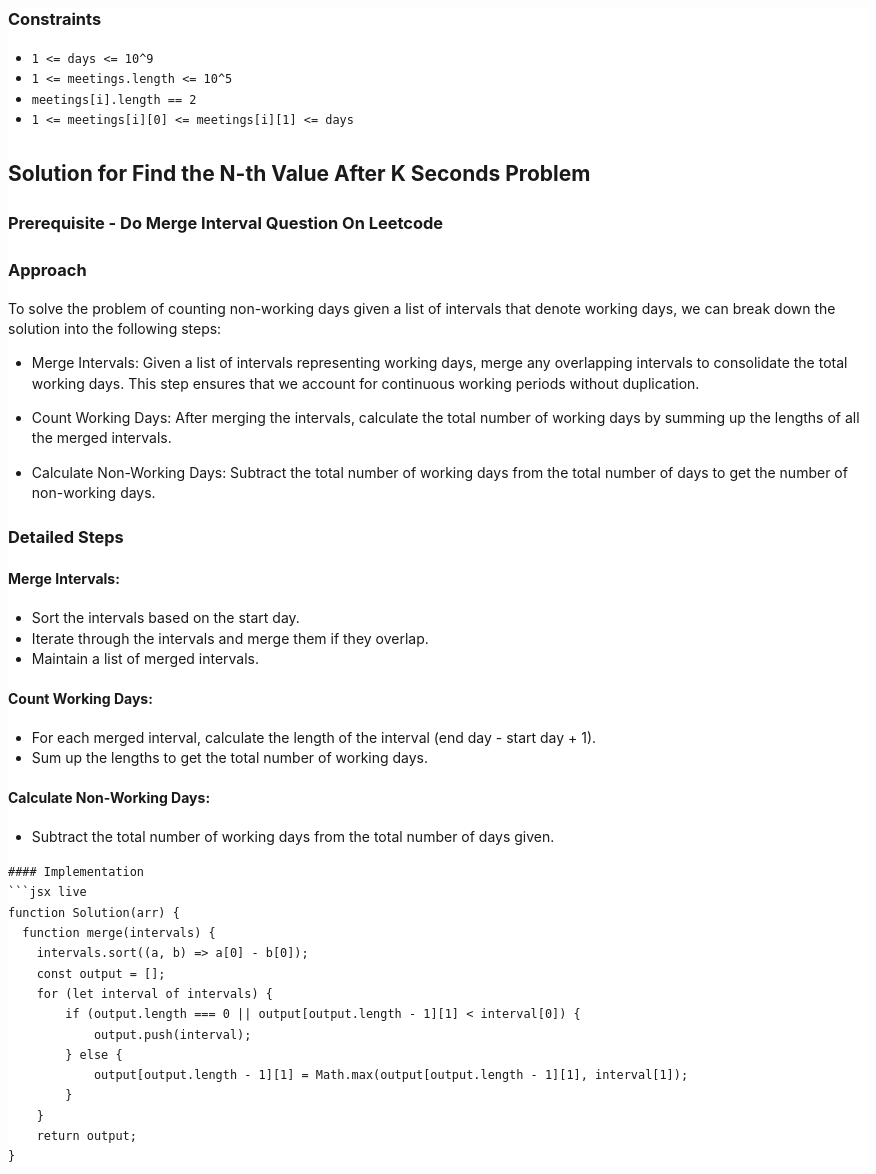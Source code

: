### Constraints
- `1 <= days <= 10^9`
- `1 <= meetings.length <= 10^5`
- `meetings[i].length == 2`
- `1 <= meetings[i][0] <= meetings[i][1] <= days`

## Solution for Find the N-th Value After K Seconds Problem
### Prerequisite - Do Merge Interval Question On Leetcode
### Approach 
To solve the problem of counting non-working days given a list of intervals that denote working days, we can break down the solution into the following steps:

- Merge Intervals: Given a list of intervals representing working days, merge any overlapping intervals to consolidate the total working days. This step ensures that we account for continuous working periods without duplication.

- Count Working Days: After merging the intervals, calculate the total number of working days by summing up the lengths of all the merged intervals.

- Calculate Non-Working Days: Subtract the total number of working days from the total number of days to get the number of non-working days.

### Detailed Steps
#### Merge Intervals:

- Sort the intervals based on the start day.
- Iterate through the intervals and merge them if they overlap.
- Maintain a list of merged intervals.
#### Count Working Days:

- For each merged interval, calculate the length of the interval (end day - start day + 1).
- Sum up the lengths to get the total number of working days.

#### Calculate Non-Working Days:
- Subtract the total number of working days from the total number of days given.


<Tabs>
  <TabItem value="Solution" label="Solution">

    #### Implementation
    ```jsx live
    function Solution(arr) {
      function merge(intervals) {
        intervals.sort((a, b) => a[0] - b[0]);
        const output = [];
        for (let interval of intervals) {
            if (output.length === 0 || output[output.length - 1][1] < interval[0]) {
                output.push(interval);
            } else {
                output[output.length - 1][1] = Math.max(output[output.length - 1][1], interval[1]);
            }
        }
        return output;
    }
